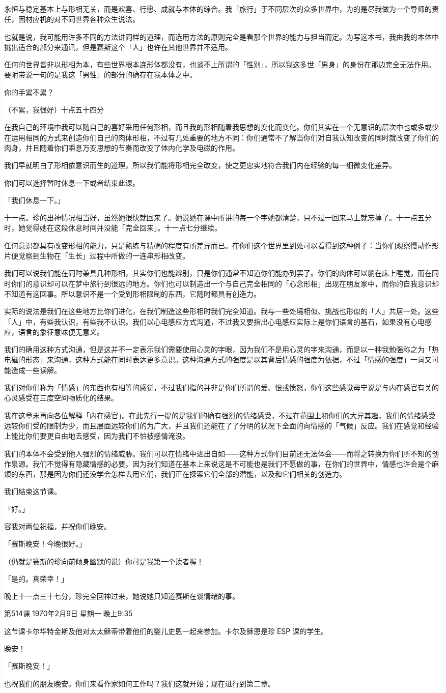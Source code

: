 永恒与稳定基本上与形相无关，而是欢喜、行愿、成就与本体的综合。我「旅行」于不同层次的众多世界中，为的是尽我做为一个导师的责任，因材应机的对不同世界各种众生说法。

也就是说，我可能用许多不同的方法讲同样的道理，而选用方法的原则完全是看那个世界的能力与担当而定。为写这本书，我由我的本体中挑出适合的部分来通讯，但是赛斯这个「人」也许在其他世界并不适用。

任何的世界皆非以形相为本，有些世界根本连形体都没有，也谈不上所谓的「性别」，所以我这多世「男身」的身份在那边完全无法作用。要附带说一句的是我这「男性」的部分的确存在我本体之中。

你的手累不累？

（不累，我很好）十点五十四分

在我自己的环境中我可以随自己的喜好采用任何形相，而且我的形相随着我思想的变化而变化。你们其实在一个无意识的层次中也或多或少在运用相同的方式来创造你们自己的肉体形相，不过有几处重要的地方不同：你们通常不了解当你们对自我认知改变的同时就改变了你们的肉身，并且随着你们瞬息万变思想的节奏而改变了体内化学及电磁的作用。

我们早就明白了形相依意识而生的道理，所以我们能将形相完全改变，使之更忠实地符合我们内在经验的每一细微变化差异。

你们可以选择暂时休息一下或者结束此课。

「我们休息一下。」

十一点。珍的出神情况相当好，虽然她很快就回来了。她说她在课中所讲的每一个字她都清楚，只不过一回来马上就忘掉了。十一点五分时，她觉得她在这段休息时间并没能「完全回来」。十一点七分继续。

任何意识都具有改变形相的能力，只是熟练与精确的程度有所差异而已。在你们这个世界里到处可以看得到这种例子：当你们观察慢动作影片便觉察到生物在「生长」过程中所做的一连串形相改变。

我们可以说我们能在同时兼具几种形相，其实你们也能辨别，只是你们通常不知道你们能办到罢了。你们的肉体可以躺在床上睡觉，而在同时你们的意识却可以在梦中旅行到很远的地方。你们也可以制造出一个与自己完全相同的「心念形相」出现在朋友家中，而你的自我意识却不知道有这回事。所以意识不是一个受到形相限制的东西，它随时都具有创造力。

实际的说法是我们在这些地方比你们进化，在我们制造这些形相时我们完全知道。我与一些处境相似、挑战也形似的「人」共居一处。这些「人」中，有些我认识，有些我不认识。我们以心电感应方式沟通，不过我又要指出心电感应实际上是你们语言的基石，如果没有心电感应，语言的象征意味便无意义。

我们的确用这种方式沟通，但是这并不一定表示我们需要使用心灵的字眼，因为我们不是用心灵的字来沟通，而是以一种我勉强称之为「热电磁的形态」来沟通，这种方式能在同时表达更多意识。这种沟通方式的强度是以其背后情感的强度为依据，不过「情感的强度」一词又可能造成一些误解。

我们对你们称为「情感」的东西也有相等的感觉，不过我们指的并非是你们所谓的爱、恨或愤怒，你们这些感觉毋宁说是与内在感官有关的心灵感受在三度空间物质化的结果。

我在这章末再向各位解释「内在感官」。在此先行一提的是我们的确有强烈的情绪感受，不过在范围上和你们的大异其趣，我们的情绪感受远较你们受的限制为少，而且层面远较你们的为广大，并且我们还能在了了分明的状况下全面的向情感的「气候」反应。我们在感觉和经验上能比你们要更自由地去感受，因为我们不怕被感情淹没。

我们的本体不会受到他人强烈的情绪威胁。我们可以在情绪中进出自如——这种方式你们目前还无法体会——而将之转换为你们所不知的创作泉源。我们不觉得有隐藏情感的必要，因为我们知道在基本上来说这是不可能也是我们不愿做的事，在你们的世界中，情感也许会是个麻烦的东西，那是因为你们还没学会怎样去用它们，我们正在探索它们全部的潜能，以及和它们相关的创造力。

我们结束这节课。

「好。」

容我对两位祝福，并祝你们晚安。

「赛斯晚安！今晚很好。」

（仍就是赛斯的珍向前倾身幽默的说）你可是我第一个读者喔！

「是的。真荣幸！」

晚上十一点三十七分，珍完全回神过来，她说她只知道赛斯在谈情绪的事。

第514课  1970年2月9日  星期一  晚上9:35

这节课卡尔华特金斯及他对太太稣蒂带着他们的婴儿史恩一起来参加。卡尔及稣恩是珍 ESP 课的学生。

晚安！

「赛斯晚安！」

也祝我们的朋友晚安。你们来看作家如何工作吗？我们这就开始；现在进行到第二章。
